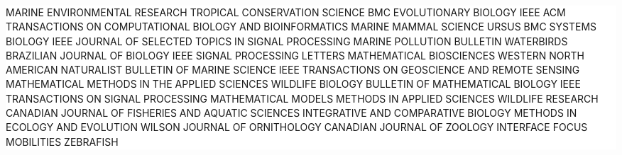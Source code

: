    <td style="text-align:left;font-weight: bold;border-right:1px solid;"> MARINE ENVIRONMENTAL RESEARCH </td>
   <td style="text-align:left;font-weight: bold;"> TROPICAL CONSERVATION SCIENCE </td>
  </tr>
  <tr>
   <td style="text-align:left;font-weight: bold;border-right:1px solid;"> BMC EVOLUTIONARY BIOLOGY </td>
   <td style="text-align:left;font-weight: bold;border-right:1px solid;"> IEEE ACM TRANSACTIONS ON COMPUTATIONAL BIOLOGY AND BIOINFORMATICS </td>
   <td style="text-align:left;font-weight: bold;border-right:1px solid;"> MARINE MAMMAL SCIENCE </td>
   <td style="text-align:left;font-weight: bold;"> URSUS </td>
  </tr>
  <tr>
   <td style="text-align:left;font-weight: bold;border-right:1px solid;"> BMC SYSTEMS BIOLOGY </td>
   <td style="text-align:left;font-weight: bold;border-right:1px solid;"> IEEE JOURNAL OF SELECTED TOPICS IN SIGNAL PROCESSING </td>
   <td style="text-align:left;font-weight: bold;border-right:1px solid;"> MARINE POLLUTION BULLETIN </td>
   <td style="text-align:left;font-weight: bold;"> WATERBIRDS </td>
  </tr>
  <tr>
   <td style="text-align:left;font-weight: bold;border-right:1px solid;"> BRAZILIAN JOURNAL OF BIOLOGY </td>
   <td style="text-align:left;font-weight: bold;border-right:1px solid;"> IEEE SIGNAL PROCESSING LETTERS </td>
   <td style="text-align:left;font-weight: bold;border-right:1px solid;"> MATHEMATICAL BIOSCIENCES </td>
   <td style="text-align:left;font-weight: bold;"> WESTERN NORTH AMERICAN NATURALIST </td>
  </tr>
  <tr>
   <td style="text-align:left;font-weight: bold;border-right:1px solid;"> BULLETIN OF MARINE SCIENCE </td>
   <td style="text-align:left;font-weight: bold;border-right:1px solid;"> IEEE TRANSACTIONS ON GEOSCIENCE AND REMOTE SENSING </td>
   <td style="text-align:left;font-weight: bold;border-right:1px solid;"> MATHEMATICAL METHODS IN THE APPLIED SCIENCES </td>
   <td style="text-align:left;font-weight: bold;"> WILDLIFE BIOLOGY </td>
  </tr>
  <tr>
   <td style="text-align:left;font-weight: bold;border-right:1px solid;"> BULLETIN OF MATHEMATICAL BIOLOGY </td>
   <td style="text-align:left;font-weight: bold;border-right:1px solid;"> IEEE TRANSACTIONS ON SIGNAL PROCESSING </td>
   <td style="text-align:left;font-weight: bold;border-right:1px solid;"> MATHEMATICAL MODELS METHODS IN APPLIED SCIENCES </td>
   <td style="text-align:left;font-weight: bold;"> WILDLIFE RESEARCH </td>
  </tr>
  <tr>
   <td style="text-align:left;font-weight: bold;border-right:1px solid;"> CANADIAN JOURNAL OF FISHERIES AND AQUATIC SCIENCES </td>
   <td style="text-align:left;font-weight: bold;border-right:1px solid;"> INTEGRATIVE AND COMPARATIVE BIOLOGY </td>
   <td style="text-align:left;font-weight: bold;border-right:1px solid;"> METHODS IN ECOLOGY AND EVOLUTION </td>
   <td style="text-align:left;font-weight: bold;"> WILSON JOURNAL OF ORNITHOLOGY </td>
  </tr>
  <tr>
   <td style="text-align:left;font-weight: bold;border-right:1px solid;"> CANADIAN JOURNAL OF ZOOLOGY </td>
   <td style="text-align:left;font-weight: bold;border-right:1px solid;"> INTERFACE FOCUS </td>
   <td style="text-align:left;font-weight: bold;border-right:1px solid;"> MOBILITIES </td>
   <td style="text-align:left;font-weight: bold;"> ZEBRAFISH </td>
  </tr>
  <tr>